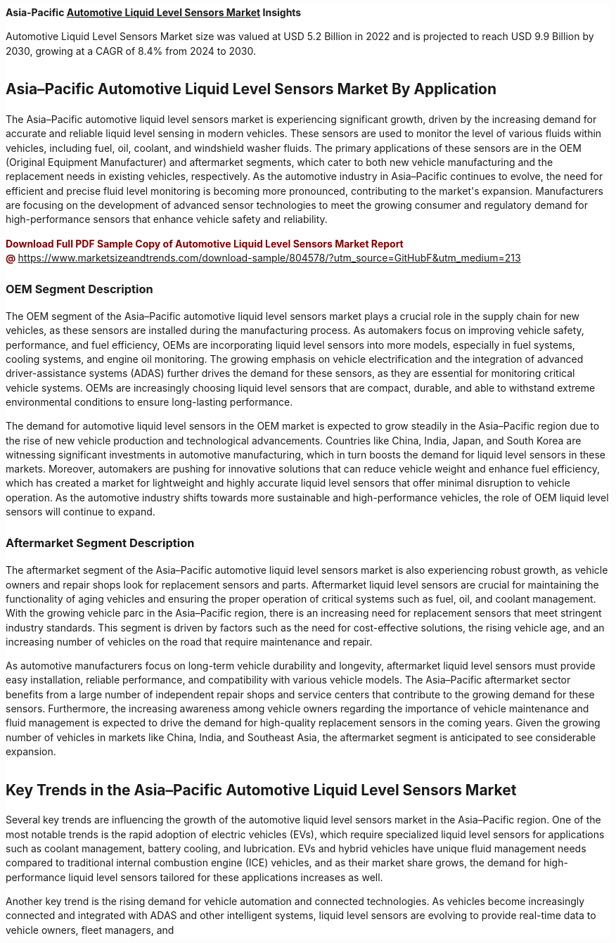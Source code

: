 <p><strong>Asia-Pacific&nbsp;<a href=""https://www.marketsizeandtrends.com/download-sample/804578/&amp;utm_source=GitHubF&amp;utm_medium=213"">Automotive Liquid Level Sensors Market</a> Insights</strong></p><p>Automotive Liquid Level Sensors Market size was valued at USD 5.2 Billion in 2022 and is projected to reach USD 9.9 Billion by 2030, growing at a CAGR of 8.4% from 2024 to 2030.</p><p><h2>Asia–Pacific Automotive Liquid Level Sensors Market By Application</h2><p>The Asia–Pacific automotive liquid level sensors market is experiencing significant growth, driven by the increasing demand for accurate and reliable liquid level sensing in modern vehicles. These sensors are used to monitor the level of various fluids within vehicles, including fuel, oil, coolant, and windshield washer fluids. The primary applications of these sensors are in the OEM (Original Equipment Manufacturer) and aftermarket segments, which cater to both new vehicle manufacturing and the replacement needs in existing vehicles, respectively. As the automotive industry in Asia–Pacific continues to evolve, the need for efficient and precise fluid level monitoring is becoming more pronounced, contributing to the market's expansion. Manufacturers are focusing on the development of advanced sensor technologies to meet the growing consumer and regulatory demand for high-performance sensors that enhance vehicle safety and reliability. <p><strong><span style="color: #800000;">Download Full PDF Sample Copy of Automotive Liquid Level Sensors Market Report @</span>&nbsp;</strong><a href="https://www.marketsizeandtrends.com/download-sample/804578/?utm_source=GitHubF&amp;utm_medium=213" target="_blank">https://www.marketsizeandtrends.com/download-sample/804578/?utm_source=GitHubF&amp;utm_medium=213</a></p></p><h3>OEM Segment Description</h3><p>The OEM segment of the Asia–Pacific automotive liquid level sensors market plays a crucial role in the supply chain for new vehicles, as these sensors are installed during the manufacturing process. As automakers focus on improving vehicle safety, performance, and fuel efficiency, OEMs are incorporating liquid level sensors into more models, especially in fuel systems, cooling systems, and engine oil monitoring. The growing emphasis on vehicle electrification and the integration of advanced driver-assistance systems (ADAS) further drives the demand for these sensors, as they are essential for monitoring critical vehicle systems. OEMs are increasingly choosing liquid level sensors that are compact, durable, and able to withstand extreme environmental conditions to ensure long-lasting performance.<p>The demand for automotive liquid level sensors in the OEM market is expected to grow steadily in the Asia–Pacific region due to the rise of new vehicle production and technological advancements. Countries like China, India, Japan, and South Korea are witnessing significant investments in automotive manufacturing, which in turn boosts the demand for liquid level sensors in these markets. Moreover, automakers are pushing for innovative solutions that can reduce vehicle weight and enhance fuel efficiency, which has created a market for lightweight and highly accurate liquid level sensors that offer minimal disruption to vehicle operation. As the automotive industry shifts towards more sustainable and high-performance vehicles, the role of OEM liquid level sensors will continue to expand.<h3>Aftermarket Segment Description</h3><p>The aftermarket segment of the Asia–Pacific automotive liquid level sensors market is also experiencing robust growth, as vehicle owners and repair shops look for replacement sensors and parts. Aftermarket liquid level sensors are crucial for maintaining the functionality of aging vehicles and ensuring the proper operation of critical systems such as fuel, oil, and coolant management. With the growing vehicle parc in the Asia–Pacific region, there is an increasing need for replacement sensors that meet stringent industry standards. This segment is driven by factors such as the need for cost-effective solutions, the rising vehicle age, and an increasing number of vehicles on the road that require maintenance and repair. <p>As automotive manufacturers focus on long-term vehicle durability and longevity, aftermarket liquid level sensors must provide easy installation, reliable performance, and compatibility with various vehicle models. The Asia–Pacific aftermarket sector benefits from a large number of independent repair shops and service centers that contribute to the growing demand for these sensors. Furthermore, the increasing awareness among vehicle owners regarding the importance of vehicle maintenance and fluid management is expected to drive the demand for high-quality replacement sensors in the coming years. Given the growing number of vehicles in markets like China, India, and Southeast Asia, the aftermarket segment is anticipated to see considerable expansion.<h2>Key Trends in the Asia–Pacific Automotive Liquid Level Sensors Market</h2><p>Several key trends are influencing the growth of the automotive liquid level sensors market in the Asia–Pacific region. One of the most notable trends is the rapid adoption of electric vehicles (EVs), which require specialized liquid level sensors for applications such as coolant management, battery cooling, and lubrication. EVs and hybrid vehicles have unique fluid management needs compared to traditional internal combustion engine (ICE) vehicles, and as their market share grows, the demand for high-performance liquid level sensors tailored for these applications increases as well. <p>Another key trend is the rising demand for vehicle automation and connected technologies. As vehicles become increasingly connected and integrated with ADAS and other intelligent systems, liquid level sensors are evolving to provide real-time data to vehicle owners, fleet managers, and